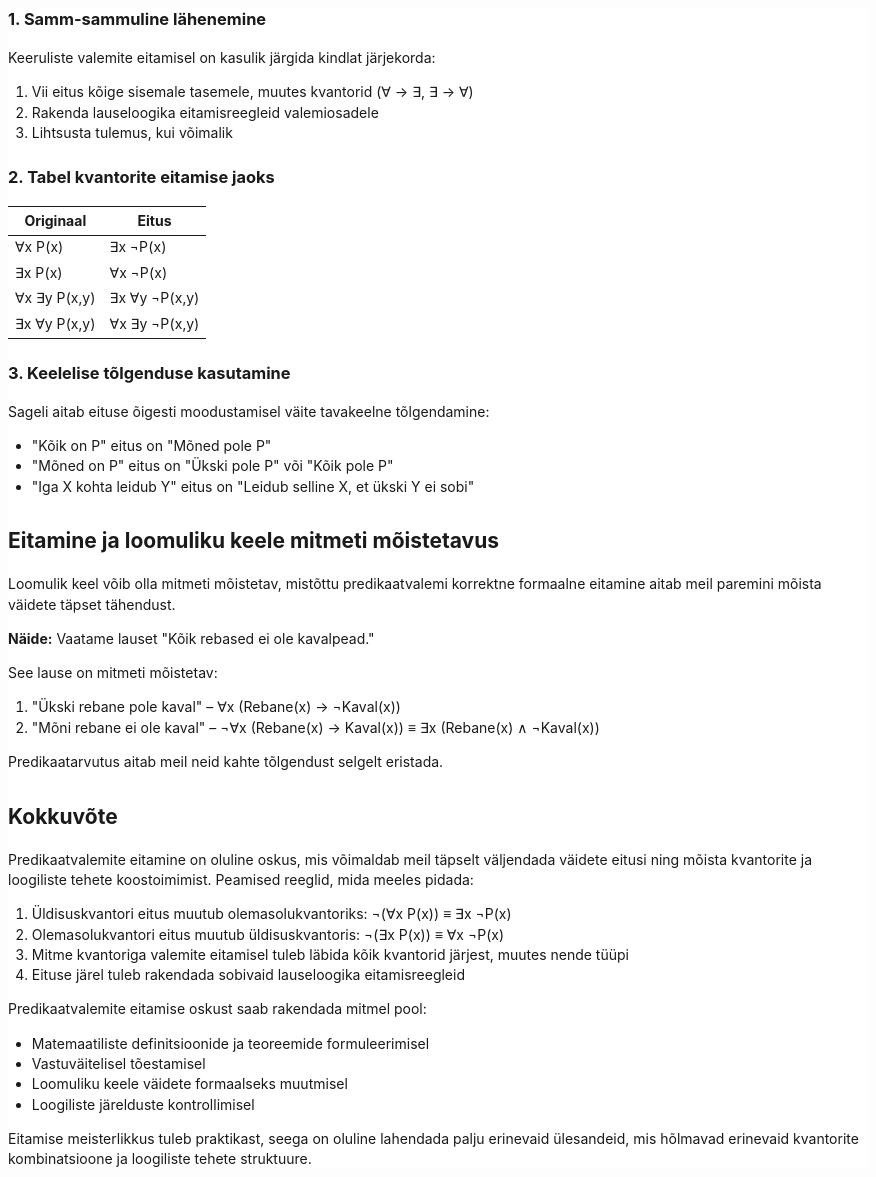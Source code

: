 ### 1. Samm-sammuline lähenemine

Keeruliste valemite eitamisel on kasulik järgida kindlat järjekorda:
1. Vii eitus kõige sisemale tasemele, muutes kvantorid (∀ → ∃, ∃ → ∀)
2. Rakenda lauseloogika eitamisreegleid valemiosadele
3. Lihtsusta tulemus, kui võimalik

### 2. Tabel kvantorite eitamise jaoks

|  Originaal   |    Eitus     |
|--------------|--------------|
|  ∀x P(x)     |  ∃x ¬P(x)    |
|  ∃x P(x)     |  ∀x ¬P(x)    |
| ∀x ∃y P(x,y) | ∃x ∀y ¬P(x,y) |
| ∃x ∀y P(x,y) | ∀x ∃y ¬P(x,y) |

### 3. Keelelise tõlgenduse kasutamine

Sageli aitab eituse õigesti moodustamisel väite tavakeelne tõlgendamine:

- "Kõik on P" eitus on "Mõned pole P"
- "Mõned on P" eitus on "Ükski pole P" või "Kõik pole P"
- "Iga X kohta leidub Y" eitus on "Leidub selline X, et ükski Y ei sobi"

## Eitamine ja loomuliku keele mitmeti mõistetavus

Loomulik keel võib olla mitmeti mõistetav, mistõttu predikaatvalemi korrektne formaalne eitamine aitab meil paremini mõista väidete täpset tähendust.

**Näide:** Vaatame lauset "Kõik rebased ei ole kavalpead."

See lause on mitmeti mõistetav:
1. "Ükski rebane pole kaval" – ∀x (Rebane(x) → ¬Kaval(x))
2. "Mõni rebane ei ole kaval" – ¬∀x (Rebane(x) → Kaval(x)) ≡ ∃x (Rebane(x) ∧ ¬Kaval(x))

Predikaatarvutus aitab meil neid kahte tõlgendust selgelt eristada.

## Kokkuvõte

Predikaatvalemite eitamine on oluline oskus, mis võimaldab meil täpselt väljendada väidete eitusi ning mõista kvantorite ja loogiliste tehete koostoimimist. Peamised reeglid, mida meeles pidada:

1. Üldisuskvantori eitus muutub olemasolukvantoriks: ¬(∀x P(x)) ≡ ∃x ¬P(x)
2. Olemasolukvantori eitus muutub üldisuskvantoris: ¬(∃x P(x)) ≡ ∀x ¬P(x)
3. Mitme kvantoriga valemite eitamisel tuleb läbida kõik kvantorid järjest, muutes nende tüüpi
4. Eituse järel tuleb rakendada sobivaid lauseloogika eitamisreegleid

Predikaatvalemite eitamise oskust saab rakendada mitmel pool:
- Matemaatiliste definitsioonide ja teoreemide formuleerimisel
- Vastuväitelisel tõestamisel
- Loomuliku keele väidete formaalseks muutmisel
- Loogiliste järelduste kontrollimisel

Eitamise meisterlikkus tuleb praktikast, seega on oluline lahendada palju erinevaid ülesandeid, mis hõlmavad erinevaid kvantorite kombinatsioone ja loogiliste tehete struktuure.